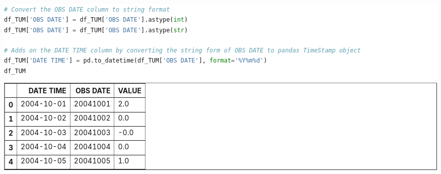 
```python
# Convert the OBS DATE column to string format
df_TUM['OBS DATE'] = df_TUM['OBS DATE'].astype(int)
df_TUM['OBS DATE'] = df_TUM['OBS DATE'].astype(str)

# Adds on the DATE TIME column by converting the string form of OBS DATE to pandas TimeStamp object
df_TUM['DATE TIME'] = pd.to_datetime(df_TUM['OBS DATE'], format='%Y%m%d')
df_TUM
```




<div>
<style scoped>
    .dataframe tbody tr th:only-of-type {
        vertical-align: middle;
    }

    .dataframe tbody tr th {
        vertical-align: top;
    }

    .dataframe thead th {
        text-align: right;
    }
</style>
<table border="1" class="dataframe">
  <thead>
    <tr style="text-align: right;">
      <th></th>
      <th>DATE TIME</th>
      <th>OBS DATE</th>
      <th>VALUE</th>
    </tr>
  </thead>
  <tbody>
    <tr>
      <th>0</th>
      <td>2004-10-01</td>
      <td>20041001</td>
      <td>2.0</td>
    </tr>
    <tr>
      <th>1</th>
      <td>2004-10-02</td>
      <td>20041002</td>
      <td>0.0</td>
    </tr>
    <tr>
      <th>2</th>
      <td>2004-10-03</td>
      <td>20041003</td>
      <td>-0.0</td>
    </tr>
    <tr>
      <th>3</th>
      <td>2004-10-04</td>
      <td>20041004</td>
      <td>0.0</td>
    </tr>
    <tr>
      <th>4</th>
      <td>2004-10-05</td>
      <td>20041005</td>
      <td>1.0</td>